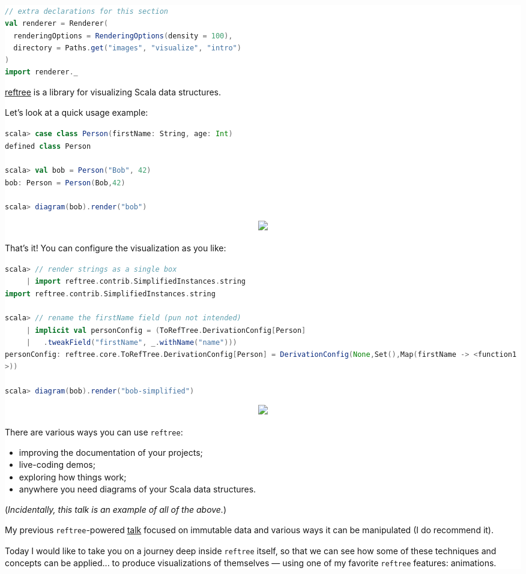 ```scala
// extra declarations for this section
val renderer = Renderer(
  renderingOptions = RenderingOptions(density = 100),
  directory = Paths.get("images", "visualize", "intro")
)
import renderer._
```

[reftree](https://stanch.github.io/reftree) is a library for visualizing Scala data structures.

Let’s look at a quick usage example:

```scala
scala> case class Person(firstName: String, age: Int)
defined class Person

scala> val bob = Person("Bob", 42)
bob: Person = Person(Bob,42)

scala> diagram(bob).render("bob")
```

<p align="center"><img src="images/visualize/intro/bob.png" width="20%" /></p>

That’s it! You can configure the visualization as you like:

```scala
scala> // render strings as a single box
     | import reftree.contrib.SimplifiedInstances.string
import reftree.contrib.SimplifiedInstances.string

scala> // rename the firstName field (pun not intended)
     | implicit val personConfig = (ToRefTree.DerivationConfig[Person]
     |   .tweakField("firstName", _.withName("name")))
personConfig: reftree.core.ToRefTree.DerivationConfig[Person] = DerivationConfig(None,Set(),Map(firstName -> <function1>))

scala> diagram(bob).render("bob-simplified")
```

<p align="center"><img src="images/visualize/intro/bob-simplified.png" width="20%" /></p>

There are various ways you can use `reftree`:

* improving the documentation of your projects;
* live-coding demos;
* exploring how things work;
* anywhere you need diagrams of your Scala data structures.

(*Incidentally, this talk is an example of all of the above.*)

My previous `reftree`-powered [talk](immutability.md) focused on
immutable data and various ways it can be manipulated (I do recommend it).

Today I would like to take you on a journey deep inside `reftree` itself,
so that we can see how some of these techniques and concepts can be applied...
to produce visualizations of themselves — using one of my favorite `reftree`
features: animations.
